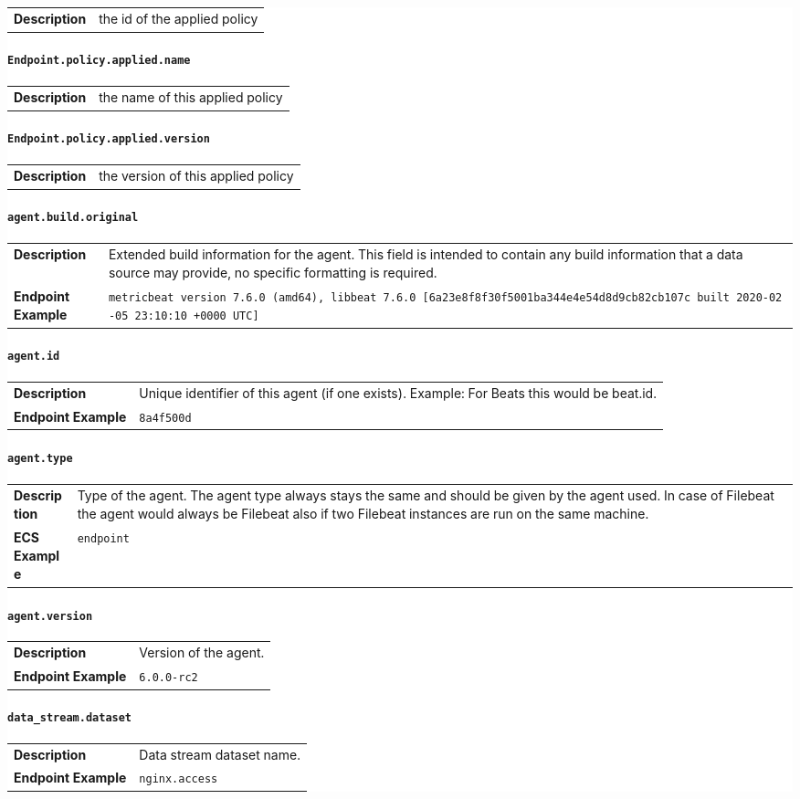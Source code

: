 <table>
<tr><td><strong>Description</strong></td><td>the id of the applied policy</td></tr>
</table>

#### `Endpoint.policy.applied.name`

<table>
<tr><td><strong>Description</strong></td><td>the name of this applied policy</td></tr>
</table>

#### `Endpoint.policy.applied.version`

<table>
<tr><td><strong>Description</strong></td><td>the version of this applied policy</td></tr>
</table>

#### `agent.build.original`

<table>
<tr><td><strong>Description</strong></td><td>Extended build information for the agent.  This field is intended to contain any build information that a data source may provide, no specific formatting is required.</td></tr>
<tr><td><strong>Endpoint Example</strong></td><td><code>metricbeat version 7.6.0 (amd64), libbeat 7.6.0 [6a23e8f8f30f5001ba344e4e54d8d9cb82cb107c built 2020-02-05 23:10:10 +0000 UTC]</code></td></tr>
</table>

#### `agent.id`

<table>
<tr><td><strong>Description</strong></td><td>Unique identifier of this agent (if one exists).  Example: For Beats this would be beat.id.</td></tr>
<tr><td><strong>Endpoint Example</strong></td><td><code>8a4f500d</code></td></tr>
</table>

#### `agent.type`

<table>
<tr><td><strong>Description</strong></td><td>Type of the agent.  The agent type always stays the same and should be given by the agent used. In case of Filebeat the agent would always be Filebeat also if two Filebeat instances are run on the same machine.</td></tr>
<tr><td><strong>ECS Example</strong></td><td><code>endpoint</code></td></tr>
</table>

#### `agent.version`

<table>
<tr><td><strong>Description</strong></td><td>Version of the agent.</td></tr>
<tr><td><strong>Endpoint Example</strong></td><td><code>6.0.0-rc2</code></td></tr>
</table>

#### `data_stream.dataset`

<table>
<tr><td><strong>Description</strong></td><td>Data stream dataset name.</td></tr>
<tr><td><strong>Endpoint Example</strong></td><td><code>nginx.access</code></td></tr>
</table>
